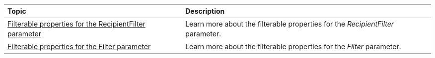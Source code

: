 |**Topic**|**Description**|
|:-----|:-----|
|[Filterable properties for the RecipientFilter parameter](recipientfilter-properties.md) |Learn more about the filterable properties for the _RecipientFilter_ parameter. |
|[Filterable properties for the Filter parameter](filter-properties.md) |Learn more about the filterable properties for the _Filter_ parameter. |